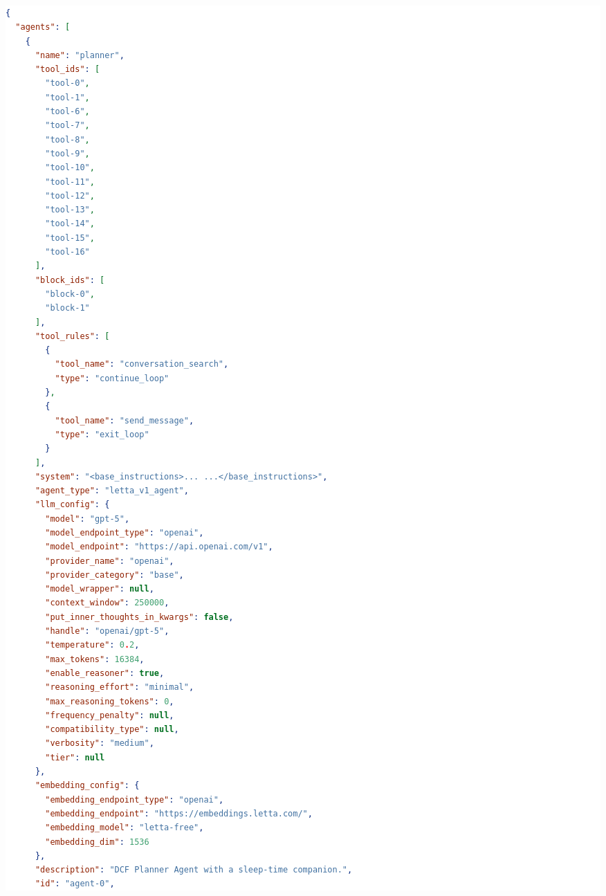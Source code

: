 ```json
{
  "agents": [
    {
      "name": "planner",
      "tool_ids": [
        "tool-0",
        "tool-1",
        "tool-6",
        "tool-7",
        "tool-8",
        "tool-9",
        "tool-10",
        "tool-11",
        "tool-12",
        "tool-13",
        "tool-14",
        "tool-15",
        "tool-16"
      ],
      "block_ids": [
        "block-0",
        "block-1"
      ],
      "tool_rules": [
        {
          "tool_name": "conversation_search",
          "type": "continue_loop"
        },
        {
          "tool_name": "send_message",
          "type": "exit_loop"
        }
      ],
      "system": "<base_instructions>... ...</base_instructions>",
      "agent_type": "letta_v1_agent",
      "llm_config": {
        "model": "gpt-5",
        "model_endpoint_type": "openai",
        "model_endpoint": "https://api.openai.com/v1",
        "provider_name": "openai",
        "provider_category": "base",
        "model_wrapper": null,
        "context_window": 250000,
        "put_inner_thoughts_in_kwargs": false,
        "handle": "openai/gpt-5",
        "temperature": 0.2,
        "max_tokens": 16384,
        "enable_reasoner": true,
        "reasoning_effort": "minimal",
        "max_reasoning_tokens": 0,
        "frequency_penalty": null,
        "compatibility_type": null,
        "verbosity": "medium",
        "tier": null
      },
      "embedding_config": {
        "embedding_endpoint_type": "openai",
        "embedding_endpoint": "https://embeddings.letta.com/",
        "embedding_model": "letta-free",
        "embedding_dim": 1536
      },
      "description": "DCF Planner Agent with a sleep-time companion.",
      "id": "agent-0",
```